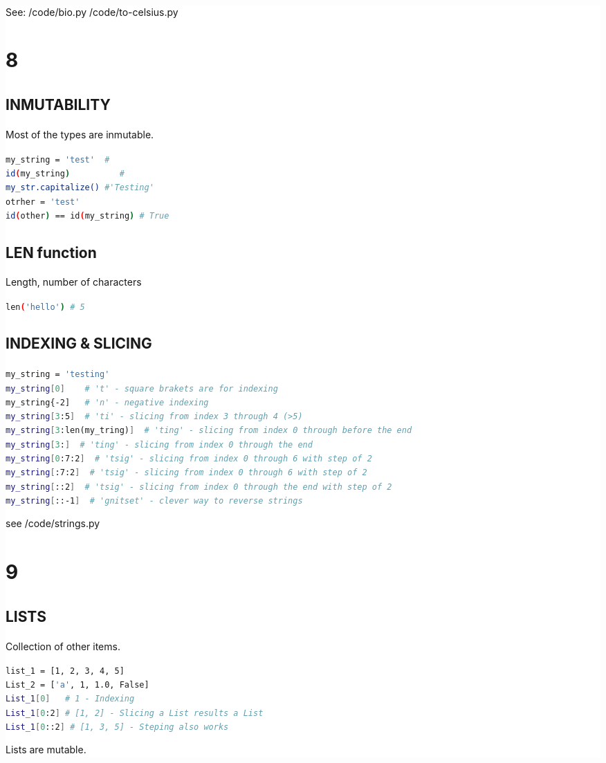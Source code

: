 See:
/code/bio.py
/code/to-celsius.py

# 8
## INMUTABILITY

Most of the types are inmutable.

```bash
my_string = 'test'  #
id(my_string)          #
my_str.capitalize() #'Testing'
otrher = 'test'
id(other) == id(my_string) # True

```

## LEN function
Length, number of characters
```bash
len('hello') # 5
```

## INDEXING & SLICING

```bash
my_string = 'testing'
my_string[0]    # 't' - square brakets are for indexing
my_string{-2]   # 'n' - negative indexing
my_string[3:5]  # 'ti' - slicing from index 3 through 4 (>5)
my_string[3:len(my_tring)]  # 'ting' - slicing from index 0 through before the end
my_string[3:]  # 'ting' - slicing from index 0 through the end
my_string[0:7:2]  # 'tsig' - slicing from index 0 through 6 with step of 2
my_string[:7:2]  # 'tsig' - slicing from index 0 through 6 with step of 2
my_string[::2]  # 'tsig' - slicing from index 0 through the end with step of 2
my_string[::-1]  # 'gnitset' - clever way to reverse strings
```
see /code/strings.py

# 9
## LISTS
Collection of other items. 
```bash
list_1 = [1, 2, 3, 4, 5]    
List_2 = ['a', 1, 1.0, False]
List_1[0]   # 1 - Indexing
List_1[0:2] # [1, 2] - Slicing a List results a List
List_1[0::2] # [1, 3, 5] - Steping also works
```
Lists are mutable.
